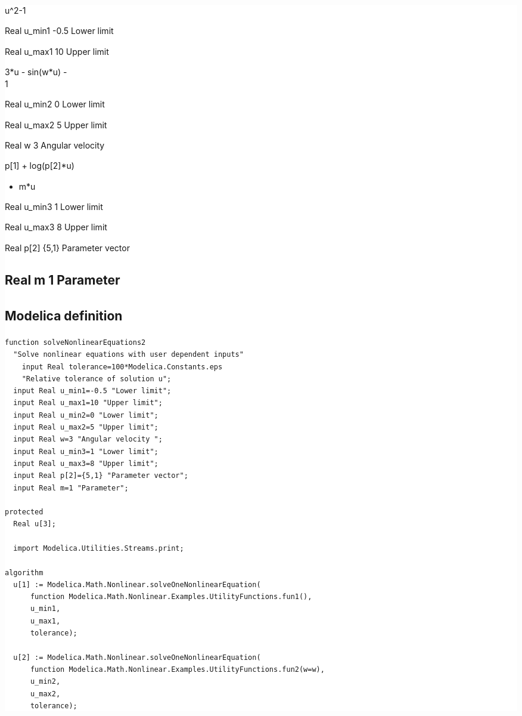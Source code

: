   u\^2-1                                            

  Real                u\_min1  -0.5                 Lower limit

  Real                u\_max1  10                   Upper limit

  3\*u - sin(w\*u) -                                
  1                                                 

  Real                u\_min2  0                    Lower limit

  Real                u\_max2  5                    Upper limit

  Real                w        3                    Angular velocity

  p[1] + log(p[2]\*u)                               
  - m\*u                                            

  Real                u\_min3  1                    Lower limit

  Real                u\_max3  8                    Upper limit

  Real                p[2]     {5,1}                Parameter vector

  Real                m        1                    Parameter
  -------------------------------------------------------------------------

Modelica definition
-------------------

    function solveNonlinearEquations2 
      "Solve nonlinear equations with user dependent inputs"
        input Real tolerance=100*Modelica.Constants.eps 
        "Relative tolerance of solution u";
      input Real u_min1=-0.5 "Lower limit";
      input Real u_max1=10 "Upper limit";
      input Real u_min2=0 "Lower limit";
      input Real u_max2=5 "Upper limit";
      input Real w=3 "Angular velocity ";
      input Real u_min3=1 "Lower limit";
      input Real u_max3=8 "Upper limit";
      input Real p[2]={5,1} "Parameter vector";
      input Real m=1 "Parameter";

    protected 
      Real u[3];

      import Modelica.Utilities.Streams.print;

    algorithm 
      u[1] := Modelica.Math.Nonlinear.solveOneNonlinearEquation(
          function Modelica.Math.Nonlinear.Examples.UtilityFunctions.fun1(),
          u_min1,
          u_max1,
          tolerance);

      u[2] := Modelica.Math.Nonlinear.solveOneNonlinearEquation(
          function Modelica.Math.Nonlinear.Examples.UtilityFunctions.fun2(w=w),
          u_min2,
          u_max2,
          tolerance);
